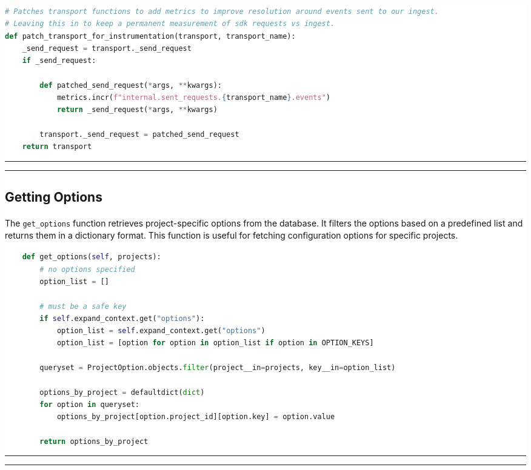 ```python
# Patches transport functions to add metrics to improve resolution around events sent to our ingest.
# Leaving this in to keep a permanent measurement of sdk requests vs ingest.
def patch_transport_for_instrumentation(transport, transport_name):
    _send_request = transport._send_request
    if _send_request:

        def patched_send_request(*args, **kwargs):
            metrics.incr(f"internal.sent_requests.{transport_name}.events")
            return _send_request(*args, **kwargs)

        transport._send_request = patched_send_request
    return transport
```

---

</SwmSnippet>

<SwmSnippet path="/src/sentry/api/serializers/models/project.py" line="478">

---

## Getting Options

The <SwmToken path="src/sentry/api/serializers/models/project.py" pos="478:3:3" line-data="    def get_options(self, projects):">`get_options`</SwmToken> function retrieves project-specific options from the database. It filters the options based on a predefined list and returns them in a dictionary format. This function is useful for fetching configuration options for specific projects.

```python
    def get_options(self, projects):
        # no options specified
        option_list = []

        # must be a safe key
        if self.expand_context.get("options"):
            option_list = self.expand_context.get("options")
            option_list = [option for option in option_list if option in OPTION_KEYS]

        queryset = ProjectOption.objects.filter(project__in=projects, key__in=option_list)

        options_by_project = defaultdict(dict)
        for option in queryset:
            options_by_project[option.project_id][option.key] = option.value

        return options_by_project
```

---

</SwmSnippet>

<SwmSnippet path="/src/sentry/api/client.py" line="113">

---